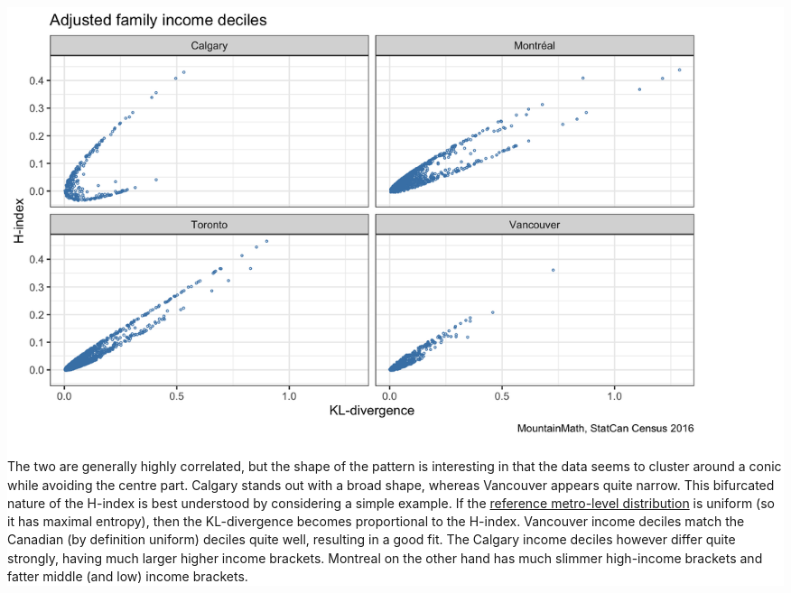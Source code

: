 <img src="index_files/figure-html/unnamed-chunk-14-1.png" width="768" />

The two are generally highly correlated, but the shape of the pattern is interesting in that the data seems to cluster around a conic while avoiding the centre part. Calgary stands out with a broad shape, whereas Vancouver appears quite narrow. This bifurcated nature of the H-index is best understood by considering a simple example. If the [reference metro-level distribution](https://doodles.mountainmath.ca/blog/2018/10/28/understanding-income-distributions-across-geographies-and-time/) is uniform (so it has maximal entropy), then the KL-divergence becomes proportional to the H-index. Vancouver income deciles match the Canadian (by definition uniform) deciles quite well, resulting in a good fit. The Calgary income deciles however differ quite strongly, having much larger higher income brackets. Montreal on the other hand has much slimmer high-income brackets and fatter middle (and low) income brackets.
